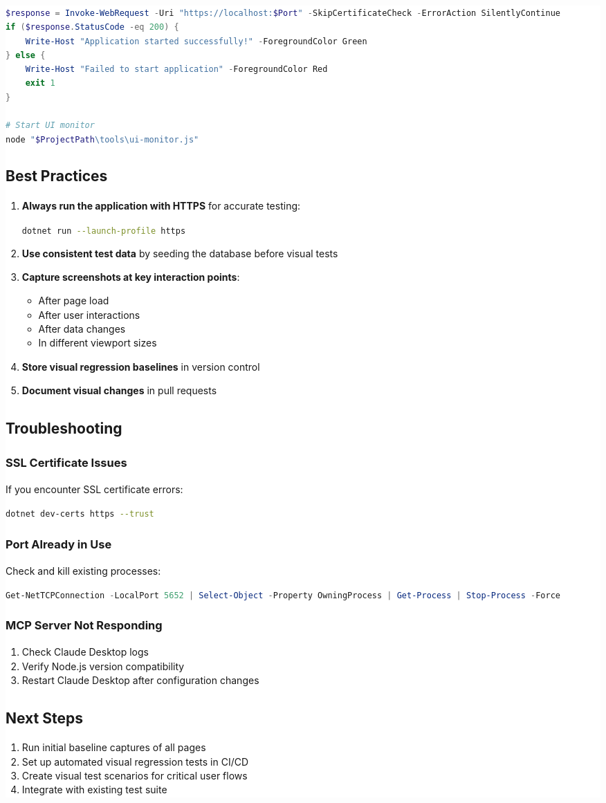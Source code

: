 ```powershell
$response = Invoke-WebRequest -Uri "https://localhost:$Port" -SkipCertificateCheck -ErrorAction SilentlyContinue
if ($response.StatusCode -eq 200) {
    Write-Host "Application started successfully!" -ForegroundColor Green
} else {
    Write-Host "Failed to start application" -ForegroundColor Red
    exit 1
}

# Start UI monitor
node "$ProjectPath\tools\ui-monitor.js"
```

## Best Practices

1. **Always run the application with HTTPS** for accurate testing:
   ```bash
   dotnet run --launch-profile https
   ```

2. **Use consistent test data** by seeding the database before visual tests

3. **Capture screenshots at key interaction points**:
   - After page load
   - After user interactions
   - After data changes
   - In different viewport sizes

4. **Store visual regression baselines** in version control

5. **Document visual changes** in pull requests

## Troubleshooting

### SSL Certificate Issues
If you encounter SSL certificate errors:
```bash
dotnet dev-certs https --trust
```

### Port Already in Use
Check and kill existing processes:
```powershell
Get-NetTCPConnection -LocalPort 5652 | Select-Object -Property OwningProcess | Get-Process | Stop-Process -Force
```

### MCP Server Not Responding
1. Check Claude Desktop logs
2. Verify Node.js version compatibility
3. Restart Claude Desktop after configuration changes

## Next Steps

1. Run initial baseline captures of all pages
2. Set up automated visual regression tests in CI/CD
3. Create visual test scenarios for critical user flows
4. Integrate with existing test suite